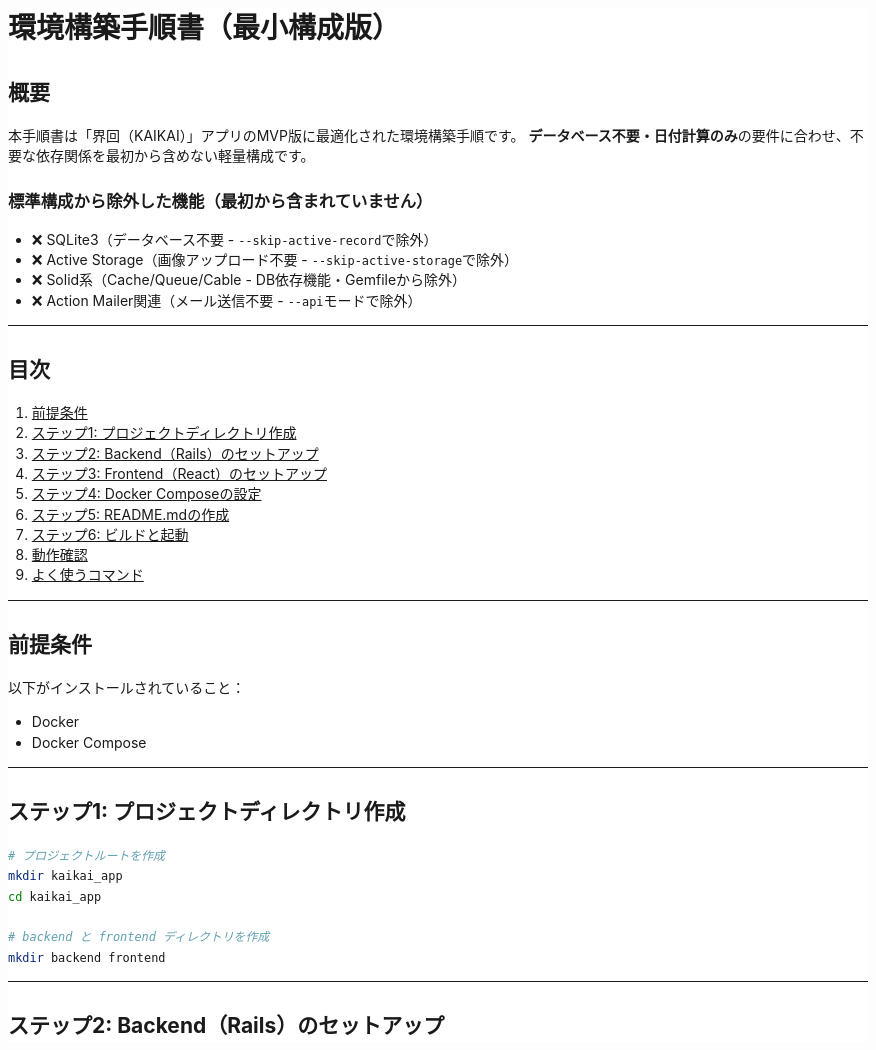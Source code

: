 # 環境構築手順書（最小構成版）

## 概要

本手順書は「界回（KAIKAI）」アプリのMVP版に最適化された環境構築手順です。
**データベース不要・日付計算のみ**の要件に合わせ、不要な依存関係を最初から含めない軽量構成です。

### 標準構成から除外した機能（最初から含まれていません）
- ❌ SQLite3（データベース不要 - `--skip-active-record`で除外）
- ❌ Active Storage（画像アップロード不要 - `--skip-active-storage`で除外）
- ❌ Solid系（Cache/Queue/Cable - DB依存機能・Gemfileから除外）
- ❌ Action Mailer関連（メール送信不要 - `--api`モードで除外）

---

## 目次
1. [前提条件](#前提条件)
2. [ステップ1: プロジェクトディレクトリ作成](#ステップ1-プロジェクトディレクトリ作成)
3. [ステップ2: Backend（Rails）のセットアップ](#ステップ2-backendrailsのセットアップ)
4. [ステップ3: Frontend（React）のセットアップ](#ステップ3-frontendreactのセットアップ)
5. [ステップ4: Docker Composeの設定](#ステップ4-docker-composeの設定)
6. [ステップ5: README.mdの作成](#ステップ5-readmemdの作成)
7. [ステップ6: ビルドと起動](#ステップ6-ビルドと起動)
8. [動作確認](#動作確認)
9. [よく使うコマンド](#よく使うコマンド)

---

## 前提条件

以下がインストールされていること：
- Docker
- Docker Compose

---

## ステップ1: プロジェクトディレクトリ作成

```bash
# プロジェクトルートを作成
mkdir kaikai_app
cd kaikai_app

# backend と frontend ディレクトリを作成
mkdir backend frontend
```

---

## ステップ2: Backend（Rails）のセットアップ
